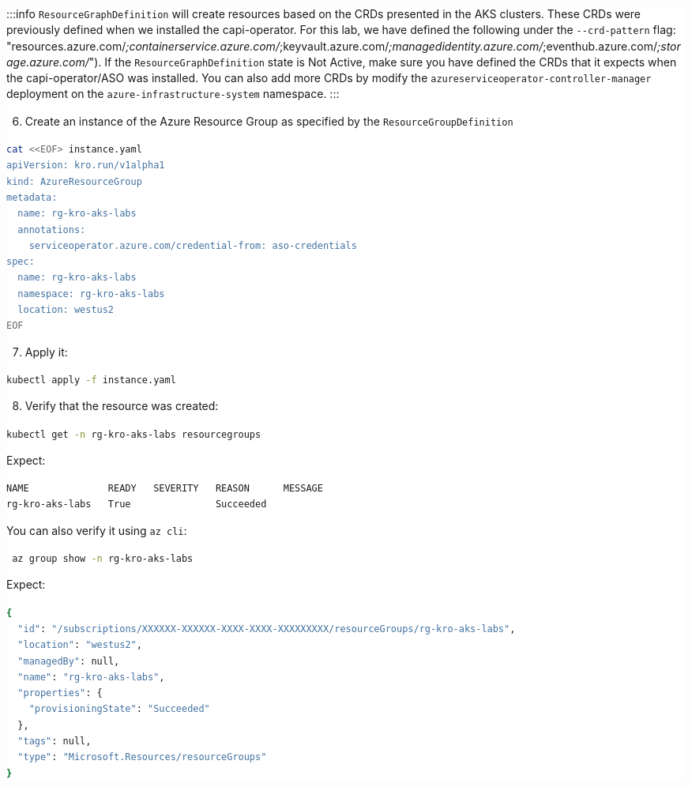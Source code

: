 :::info
`ResourceGraphDefinition` will create resources based on the CRDs presented in the AKS clusters. These CRDs were previously defined when we installed the capi-operator. For this lab, we have defined the following under the `--crd-pattern` flag: "resources.azure.com/*;containerservice.azure.com/*;keyvault.azure.com/*;managedidentity.azure.com/*;eventhub.azure.com/*;storage.azure.com/*"). If the `ResourceGraphDefinition` state is Not Active, make sure you have defined the CRDs that it expects when the capi-operator/ASO was installed. You can also add more CRDs by modify the `azureserviceoperator-controller-manager` deployment on the `azure-infrastructure-system` namespace.
:::

6. Create an instance of the Azure Resource Group as specified by the `ResourceGroupDefinition`

```bash
cat <<EOF> instance.yaml
apiVersion: kro.run/v1alpha1
kind: AzureResourceGroup
metadata:
  name: rg-kro-aks-labs
  annotations:
    serviceoperator.azure.com/credential-from: aso-credentials
spec:
  name: rg-kro-aks-labs
  namespace: rg-kro-aks-labs
  location: westus2
EOF
```

7. Apply it:

```bash
kubectl apply -f instance.yaml
```

8. Verify that the resource was created:

```bash
kubectl get -n rg-kro-aks-labs resourcegroups
```

Expect:

```bash
NAME              READY   SEVERITY   REASON      MESSAGE
rg-kro-aks-labs   True               Succeeded
```

You can also verify it using `az cli`:

```bash
 az group show -n rg-kro-aks-labs
```
Expect:

```bash
{
  "id": "/subscriptions/XXXXXX-XXXXXX-XXXX-XXXX-XXXXXXXXX/resourceGroups/rg-kro-aks-labs",
  "location": "westus2",
  "managedBy": null,
  "name": "rg-kro-aks-labs",
  "properties": {
    "provisioningState": "Succeeded"
  },
  "tags": null,
  "type": "Microsoft.Resources/resourceGroups"
}
```
